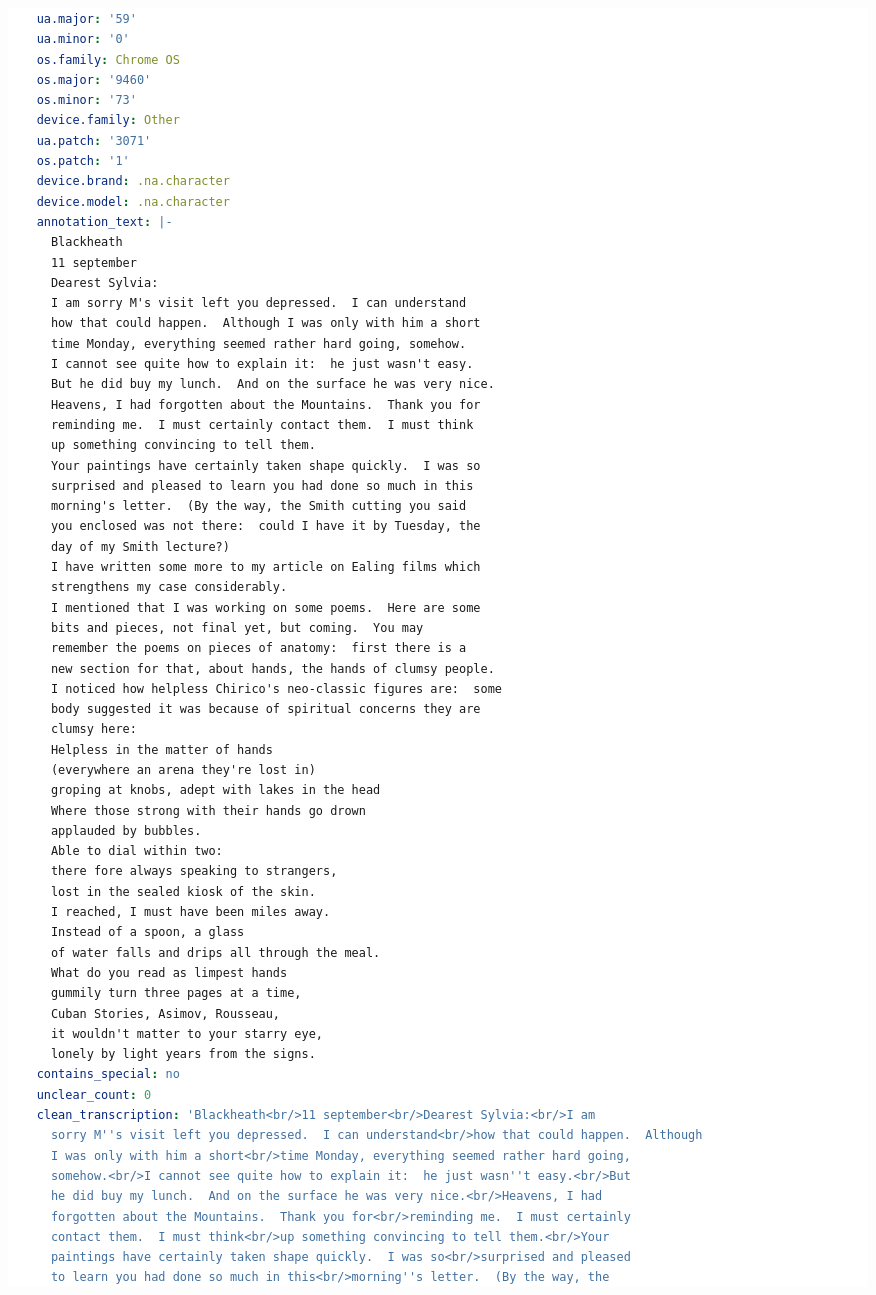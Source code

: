 ```yaml
    ua.major: '59'
    ua.minor: '0'
    os.family: Chrome OS
    os.major: '9460'
    os.minor: '73'
    device.family: Other
    ua.patch: '3071'
    os.patch: '1'
    device.brand: .na.character
    device.model: .na.character
    annotation_text: |-
      Blackheath
      11 september
      Dearest Sylvia:
      I am sorry M's visit left you depressed.  I can understand
      how that could happen.  Although I was only with him a short
      time Monday, everything seemed rather hard going, somehow.
      I cannot see quite how to explain it:  he just wasn't easy.
      But he did buy my lunch.  And on the surface he was very nice.
      Heavens, I had forgotten about the Mountains.  Thank you for
      reminding me.  I must certainly contact them.  I must think
      up something convincing to tell them.
      Your paintings have certainly taken shape quickly.  I was so
      surprised and pleased to learn you had done so much in this
      morning's letter.  (By the way, the Smith cutting you said
      you enclosed was not there:  could I have it by Tuesday, the
      day of my Smith lecture?)
      I have written some more to my article on Ealing films which
      strengthens my case considerably.
      I mentioned that I was working on some poems.  Here are some
      bits and pieces, not final yet, but coming.  You may
      remember the poems on pieces of anatomy:  first there is a
      new section for that, about hands, the hands of clumsy people.
      I noticed how helpless Chirico's neo-classic figures are:  some
      body suggested it was because of spiritual concerns they are
      clumsy here:
      Helpless in the matter of hands
      (everywhere an arena they're lost in)
      groping at knobs, adept with lakes in the head
      Where those strong with their hands go drown
      applauded by bubbles.
      Able to dial within two:
      there fore always speaking to strangers,
      lost in the sealed kiosk of the skin.
      I reached, I must have been miles away.
      Instead of a spoon, a glass
      of water falls and drips all through the meal.
      What do you read as limpest hands
      gummily turn three pages at a time,
      Cuban Stories, Asimov, Rousseau,
      it wouldn't matter to your starry eye,
      lonely by light years from the signs.
    contains_special: no
    unclear_count: 0
    clean_transcription: 'Blackheath<br/>11 september<br/>Dearest Sylvia:<br/>I am
      sorry M''s visit left you depressed.  I can understand<br/>how that could happen.  Although
      I was only with him a short<br/>time Monday, everything seemed rather hard going,
      somehow.<br/>I cannot see quite how to explain it:  he just wasn''t easy.<br/>But
      he did buy my lunch.  And on the surface he was very nice.<br/>Heavens, I had
      forgotten about the Mountains.  Thank you for<br/>reminding me.  I must certainly
      contact them.  I must think<br/>up something convincing to tell them.<br/>Your
      paintings have certainly taken shape quickly.  I was so<br/>surprised and pleased
      to learn you had done so much in this<br/>morning''s letter.  (By the way, the
```